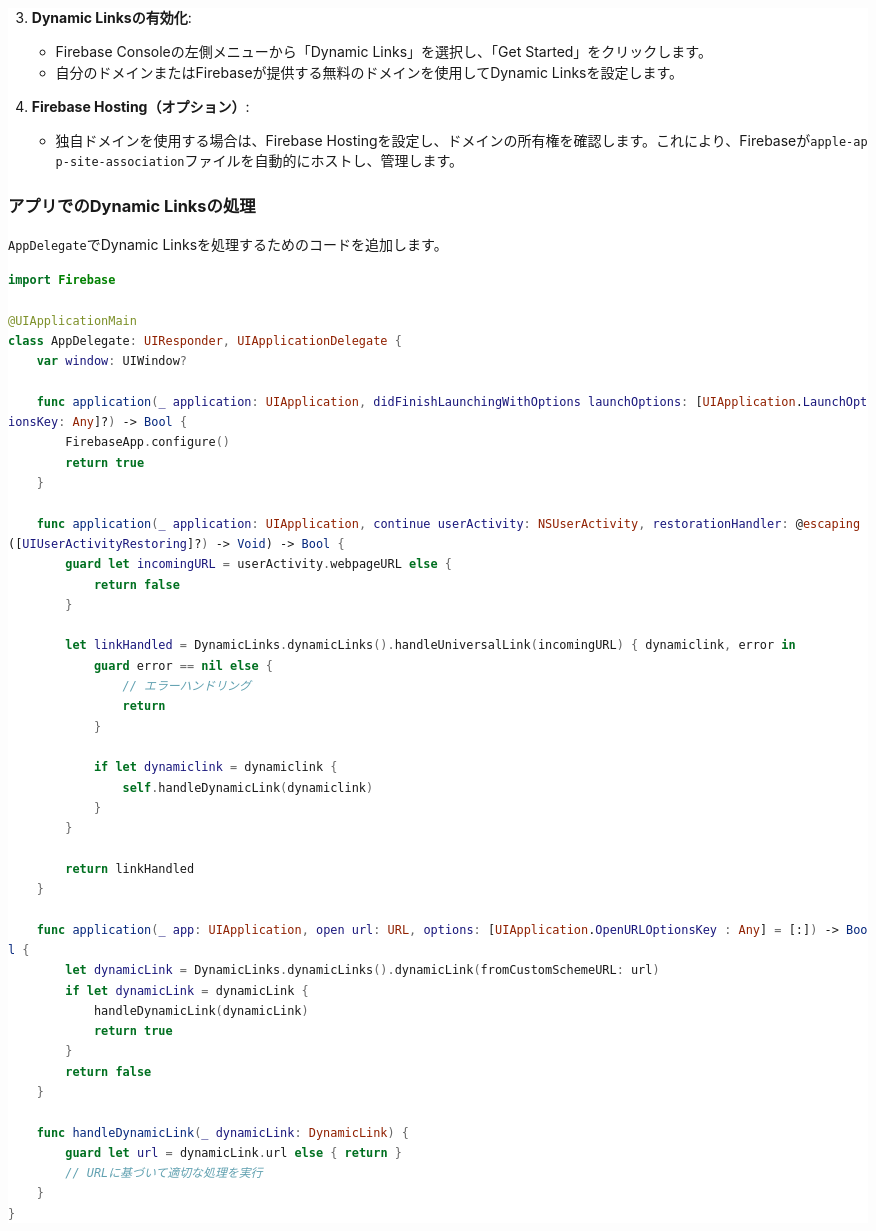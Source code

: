 3. **Dynamic Linksの有効化**:
   - Firebase Consoleの左側メニューから「Dynamic Links」を選択し、「Get Started」をクリックします。
   - 自分のドメインまたはFirebaseが提供する無料のドメインを使用してDynamic Linksを設定します。

4. **Firebase Hosting（オプション）**:
   - 独自ドメインを使用する場合は、Firebase Hostingを設定し、ドメインの所有権を確認します。これにより、Firebaseが`apple-app-site-association`ファイルを自動的にホストし、管理します。

### アプリでのDynamic Linksの処理

`AppDelegate`でDynamic Linksを処理するためのコードを追加します。

```swift
import Firebase

@UIApplicationMain
class AppDelegate: UIResponder, UIApplicationDelegate {
    var window: UIWindow?

    func application(_ application: UIApplication, didFinishLaunchingWithOptions launchOptions: [UIApplication.LaunchOptionsKey: Any]?) -> Bool {
        FirebaseApp.configure()
        return true
    }

    func application(_ application: UIApplication, continue userActivity: NSUserActivity, restorationHandler: @escaping ([UIUserActivityRestoring]?) -> Void) -> Bool {
        guard let incomingURL = userActivity.webpageURL else {
            return false
        }

        let linkHandled = DynamicLinks.dynamicLinks().handleUniversalLink(incomingURL) { dynamiclink, error in
            guard error == nil else {
                // エラーハンドリング
                return
            }

            if let dynamiclink = dynamiclink {
                self.handleDynamicLink(dynamiclink)
            }
        }

        return linkHandled
    }

    func application(_ app: UIApplication, open url: URL, options: [UIApplication.OpenURLOptionsKey : Any] = [:]) -> Bool {
        let dynamicLink = DynamicLinks.dynamicLinks().dynamicLink(fromCustomSchemeURL: url)
        if let dynamicLink = dynamicLink {
            handleDynamicLink(dynamicLink)
            return true
        }
        return false
    }

    func handleDynamicLink(_ dynamicLink: DynamicLink) {
        guard let url = dynamicLink.url else { return }
        // URLに基づいて適切な処理を実行
    }
}
```
